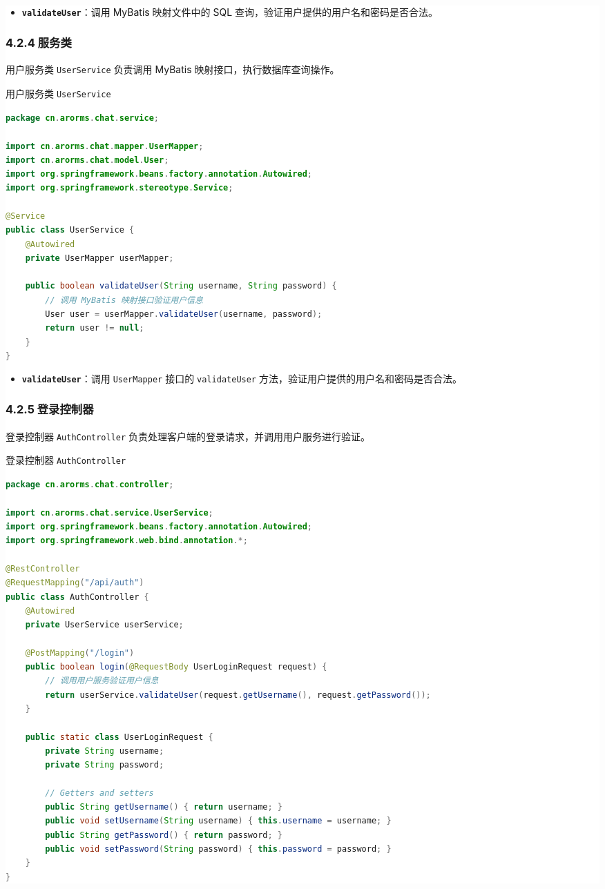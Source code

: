 - **`validateUser`**：调用 MyBatis 映射文件中的 SQL 查询，验证用户提供的用户名和密码是否合法。

### 4.2.4 服务类

用户服务类 `UserService` 负责调用 MyBatis 映射接口，执行数据库查询操作。

用户服务类 `UserService`

```java
package cn.arorms.chat.service;

import cn.arorms.chat.mapper.UserMapper;
import cn.arorms.chat.model.User;
import org.springframework.beans.factory.annotation.Autowired;
import org.springframework.stereotype.Service;

@Service
public class UserService {
    @Autowired
    private UserMapper userMapper;

    public boolean validateUser(String username, String password) {
        // 调用 MyBatis 映射接口验证用户信息
        User user = userMapper.validateUser(username, password);
        return user != null;
    }
}
```

- **`validateUser`**：调用 `UserMapper` 接口的 `validateUser` 方法，验证用户提供的用户名和密码是否合法。

### 4.2.5 登录控制器

登录控制器 `AuthController` 负责处理客户端的登录请求，并调用用户服务进行验证。

登录控制器 `AuthController`

```java
package cn.arorms.chat.controller;

import cn.arorms.chat.service.UserService;
import org.springframework.beans.factory.annotation.Autowired;
import org.springframework.web.bind.annotation.*;

@RestController
@RequestMapping("/api/auth")
public class AuthController {
    @Autowired
    private UserService userService;

    @PostMapping("/login")
    public boolean login(@RequestBody UserLoginRequest request) {
        // 调用用户服务验证用户信息
        return userService.validateUser(request.getUsername(), request.getPassword());
    }

    public static class UserLoginRequest {
        private String username;
        private String password;

        // Getters and setters
        public String getUsername() { return username; }
        public void setUsername(String username) { this.username = username; }
        public String getPassword() { return password; }
        public void setPassword(String password) { this.password = password; }
    }
}
```